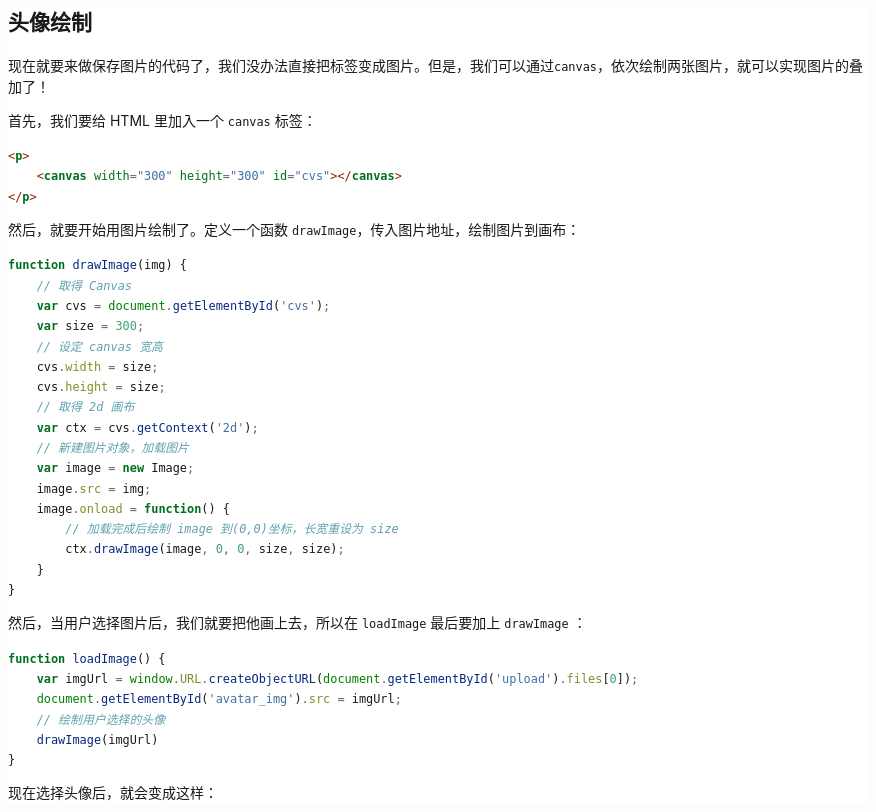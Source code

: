 ## 头像绘制

现在就要来做保存图片的代码了，我们没办法直接把标签变成图片。但是，我们可以通过`canvas`，依次绘制两张图片，就可以实现图片的叠加了！

首先，我们要给 HTML 里加入一个 `canvas` 标签：
```html
<p>
    <canvas width="300" height="300" id="cvs"></canvas>
</p>
```

然后，就要开始用图片绘制了。定义一个函数 `drawImage`，传入图片地址，绘制图片到画布：

```javascript
function drawImage(img) {
    // 取得 Canvas
    var cvs = document.getElementById('cvs');
    var size = 300;
    // 设定 canvas 宽高
    cvs.width = size;
    cvs.height = size;
    // 取得 2d 画布
    var ctx = cvs.getContext('2d');
    // 新建图片对象，加载图片
    var image = new Image;
    image.src = img;
    image.onload = function() {
        // 加载完成后绘制 image 到(0,0)坐标，长宽重设为 size
        ctx.drawImage(image, 0, 0, size, size);
    }
}
```

然后，当用户选择图片后，我们就要把他画上去，所以在 `loadImage` 最后要加上 `drawImage` ：

```javascript
function loadImage() {
    var imgUrl = window.URL.createObjectURL(document.getElementById('upload').files[0]);
    document.getElementById('avatar_img').src = imgUrl;
    // 绘制用户选择的头像
    drawImage(imgUrl)
}   
```

现在选择头像后，就会变成这样：
